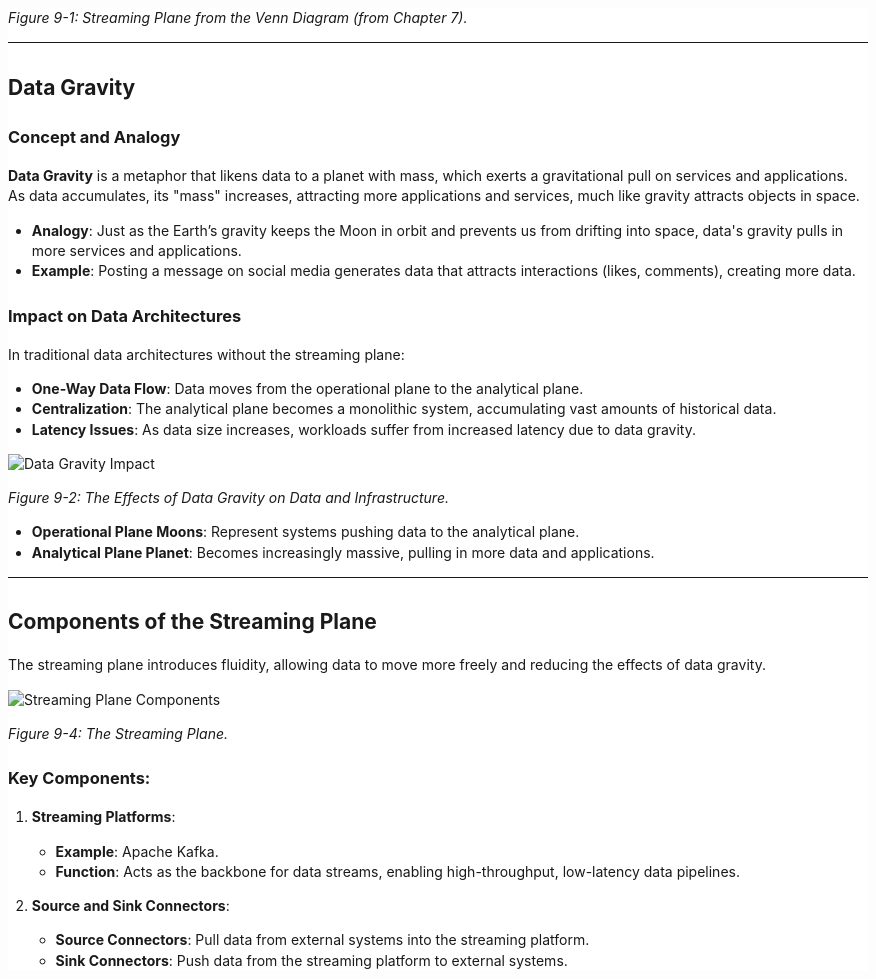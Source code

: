 *Figure 9-1: Streaming Plane from the Venn Diagram (from Chapter 7).*

---

## Data Gravity

### Concept and Analogy

**Data Gravity** is a metaphor that likens data to a planet with mass, which exerts a gravitational pull on services and applications. As data accumulates, its "mass" increases, attracting more applications and services, much like gravity attracts objects in space.

- **Analogy**: Just as the Earth’s gravity keeps the Moon in orbit and prevents us from drifting into space, data's gravity pulls in more services and applications.
- **Example**: Posting a message on social media generates data that attracts interactions (likes, comments), creating more data.

### Impact on Data Architectures

In traditional data architectures without the streaming plane:

- **One-Way Data Flow**: Data moves from the operational plane to the analytical plane.
- **Centralization**: The analytical plane becomes a monolithic system, accumulating vast amounts of historical data.
- **Latency Issues**: As data size increases, workloads suffer from increased latency due to data gravity.

![Data Gravity Impact](data_gravity_impact.png)

*Figure 9-2: The Effects of Data Gravity on Data and Infrastructure.*

- **Operational Plane Moons**: Represent systems pushing data to the analytical plane.
- **Analytical Plane Planet**: Becomes increasingly massive, pulling in more data and applications.

---

## Components of the Streaming Plane

The streaming plane introduces fluidity, allowing data to move more freely and reducing the effects of data gravity.

![Streaming Plane Components](streaming_plane_components.png)

*Figure 9-4: The Streaming Plane.*

### Key Components:

1. **Streaming Platforms**:
   - **Example**: Apache Kafka.
   - **Function**: Acts as the backbone for data streams, enabling high-throughput, low-latency data pipelines.

2. **Source and Sink Connectors**:
   - **Source Connectors**: Pull data from external systems into the streaming platform.
   - **Sink Connectors**: Push data from the streaming platform to external systems.
